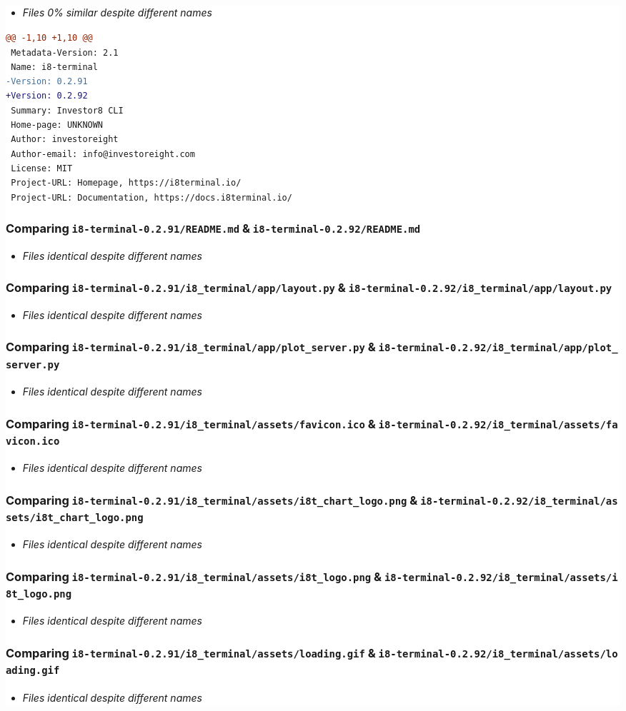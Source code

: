  * *Files 0% similar despite different names*

```diff
@@ -1,10 +1,10 @@
 Metadata-Version: 2.1
 Name: i8-terminal
-Version: 0.2.91
+Version: 0.2.92
 Summary: Investor8 CLI
 Home-page: UNKNOWN
 Author: investoreight
 Author-email: info@investoreight.com
 License: MIT
 Project-URL: Homepage, https://i8terminal.io/
 Project-URL: Documentation, https://docs.i8terminal.io/
```

### Comparing `i8-terminal-0.2.91/README.md` & `i8-terminal-0.2.92/README.md`

 * *Files identical despite different names*

### Comparing `i8-terminal-0.2.91/i8_terminal/app/layout.py` & `i8-terminal-0.2.92/i8_terminal/app/layout.py`

 * *Files identical despite different names*

### Comparing `i8-terminal-0.2.91/i8_terminal/app/plot_server.py` & `i8-terminal-0.2.92/i8_terminal/app/plot_server.py`

 * *Files identical despite different names*

### Comparing `i8-terminal-0.2.91/i8_terminal/assets/favicon.ico` & `i8-terminal-0.2.92/i8_terminal/assets/favicon.ico`

 * *Files identical despite different names*

### Comparing `i8-terminal-0.2.91/i8_terminal/assets/i8t_chart_logo.png` & `i8-terminal-0.2.92/i8_terminal/assets/i8t_chart_logo.png`

 * *Files identical despite different names*

### Comparing `i8-terminal-0.2.91/i8_terminal/assets/i8t_logo.png` & `i8-terminal-0.2.92/i8_terminal/assets/i8t_logo.png`

 * *Files identical despite different names*

### Comparing `i8-terminal-0.2.91/i8_terminal/assets/loading.gif` & `i8-terminal-0.2.92/i8_terminal/assets/loading.gif`

 * *Files identical despite different names*
